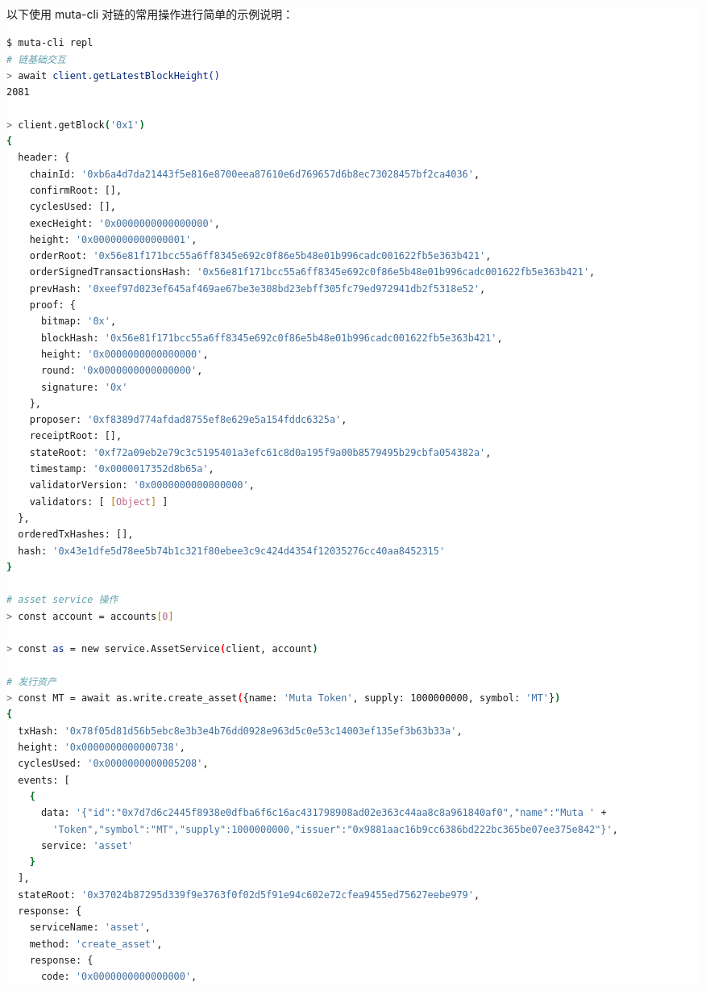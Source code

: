以下使用 muta-cli 对链的常用操作进行简单的示例说明：

```bash
$ muta-cli repl
# 链基础交互
> await client.getLatestBlockHeight()
2081

> client.getBlock('0x1')
{
  header: {
    chainId: '0xb6a4d7da21443f5e816e8700eea87610e6d769657d6b8ec73028457bf2ca4036',
    confirmRoot: [],
    cyclesUsed: [],
    execHeight: '0x0000000000000000',
    height: '0x0000000000000001',
    orderRoot: '0x56e81f171bcc55a6ff8345e692c0f86e5b48e01b996cadc001622fb5e363b421',
    orderSignedTransactionsHash: '0x56e81f171bcc55a6ff8345e692c0f86e5b48e01b996cadc001622fb5e363b421',
    prevHash: '0xeef97d023ef645af469ae67be3e308bd23ebff305fc79ed972941db2f5318e52',
    proof: {
      bitmap: '0x',
      blockHash: '0x56e81f171bcc55a6ff8345e692c0f86e5b48e01b996cadc001622fb5e363b421',
      height: '0x0000000000000000',
      round: '0x0000000000000000',
      signature: '0x'
    },
    proposer: '0xf8389d774afdad8755ef8e629e5a154fddc6325a',
    receiptRoot: [],
    stateRoot: '0xf72a09eb2e79c3c5195401a3efc61c8d0a195f9a00b8579495b29cbfa054382a',
    timestamp: '0x0000017352d8b65a',
    validatorVersion: '0x0000000000000000',
    validators: [ [Object] ]
  },
  orderedTxHashes: [],
  hash: '0x43e1dfe5d78ee5b74b1c321f80ebee3c9c424d4354f12035276cc40aa8452315'
}

# asset service 操作
> const account = accounts[0]

> const as = new service.AssetService(client, account)

# 发行资产
> const MT = await as.write.create_asset({name: 'Muta Token', supply: 1000000000, symbol: 'MT'})
{
  txHash: '0x78f05d81d56b5ebc8e3b3e4b76dd0928e963d5c0e53c14003ef135ef3b63b33a',
  height: '0x0000000000000738',
  cyclesUsed: '0x0000000000005208',
  events: [
    {
      data: '{"id":"0x7d7d6c2445f8938e0dfba6f6c16ac431798908ad02e363c44aa8c8a961840af0","name":"Muta ' +
        'Token","symbol":"MT","supply":1000000000,"issuer":"0x9881aac16b9cc6386bd222bc365be07ee375e842"}',
      service: 'asset'
    }
  ],
  stateRoot: '0x37024b87295d339f9e3763f0f02d5f91e94c602e72cfea9455ed75627eebe979',
  response: {
    serviceName: 'asset',
    method: 'create_asset',
    response: {
      code: '0x0000000000000000',
```